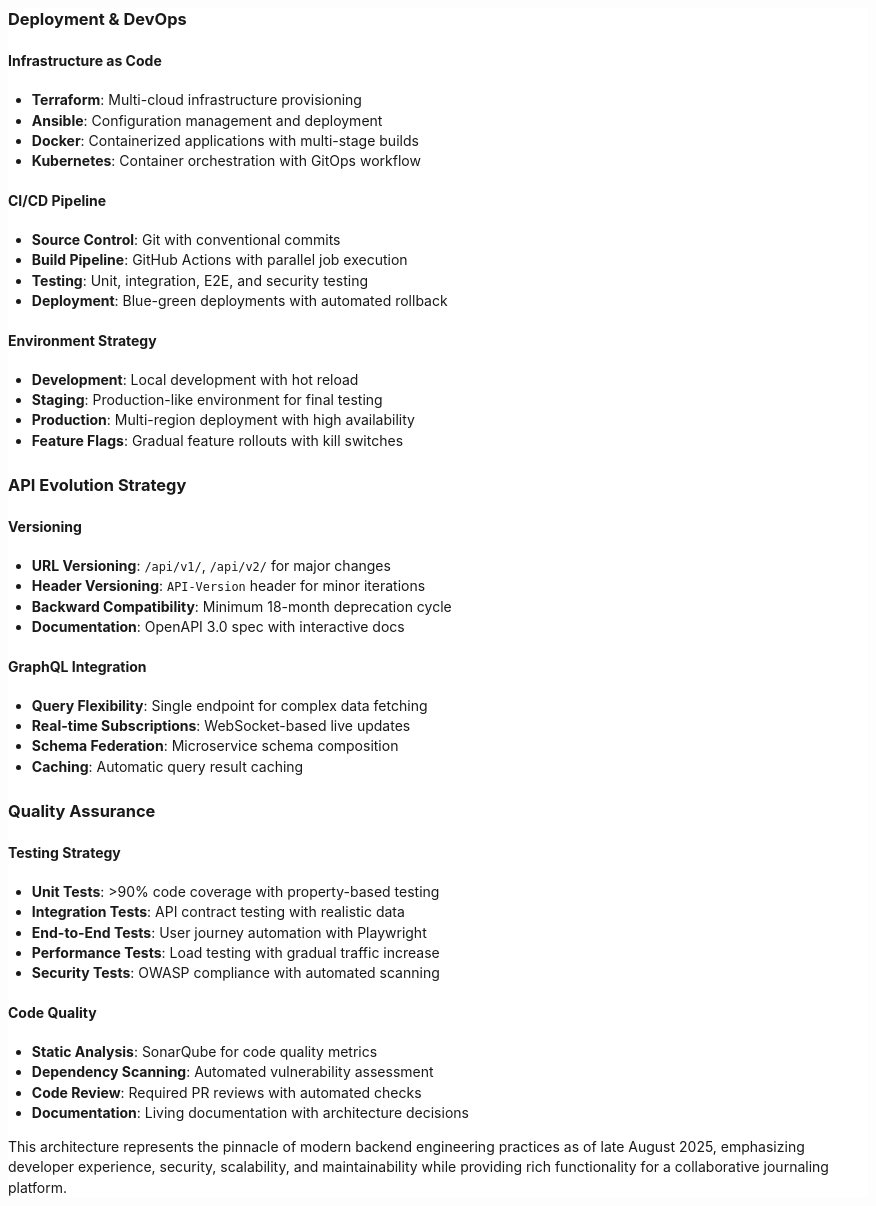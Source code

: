 ### Deployment & DevOps

#### Infrastructure as Code

- **Terraform**: Multi-cloud infrastructure provisioning
- **Ansible**: Configuration management and deployment
- **Docker**: Containerized applications with multi-stage builds
- **Kubernetes**: Container orchestration with GitOps workflow

#### CI/CD Pipeline

- **Source Control**: Git with conventional commits
- **Build Pipeline**: GitHub Actions with parallel job execution
- **Testing**: Unit, integration, E2E, and security testing
- **Deployment**: Blue-green deployments with automated rollback

#### Environment Strategy

- **Development**: Local development with hot reload
- **Staging**: Production-like environment for final testing
- **Production**: Multi-region deployment with high availability
- **Feature Flags**: Gradual feature rollouts with kill switches

### API Evolution Strategy

#### Versioning

- **URL Versioning**: `/api/v1/`, `/api/v2/` for major changes
- **Header Versioning**: `API-Version` header for minor iterations
- **Backward Compatibility**: Minimum 18-month deprecation cycle
- **Documentation**: OpenAPI 3.0 spec with interactive docs

#### GraphQL Integration

- **Query Flexibility**: Single endpoint for complex data fetching
- **Real-time Subscriptions**: WebSocket-based live updates
- **Schema Federation**: Microservice schema composition
- **Caching**: Automatic query result caching

### Quality Assurance

#### Testing Strategy

- **Unit Tests**: >90% code coverage with property-based testing
- **Integration Tests**: API contract testing with realistic data
- **End-to-End Tests**: User journey automation with Playwright
- **Performance Tests**: Load testing with gradual traffic increase
- **Security Tests**: OWASP compliance with automated scanning

#### Code Quality

- **Static Analysis**: SonarQube for code quality metrics
- **Dependency Scanning**: Automated vulnerability assessment
- **Code Review**: Required PR reviews with automated checks
- **Documentation**: Living documentation with architecture decisions

This architecture represents the pinnacle of modern backend engineering practices as of late August 2025, emphasizing developer experience, security, scalability, and maintainability while providing rich functionality for a collaborative journaling platform.